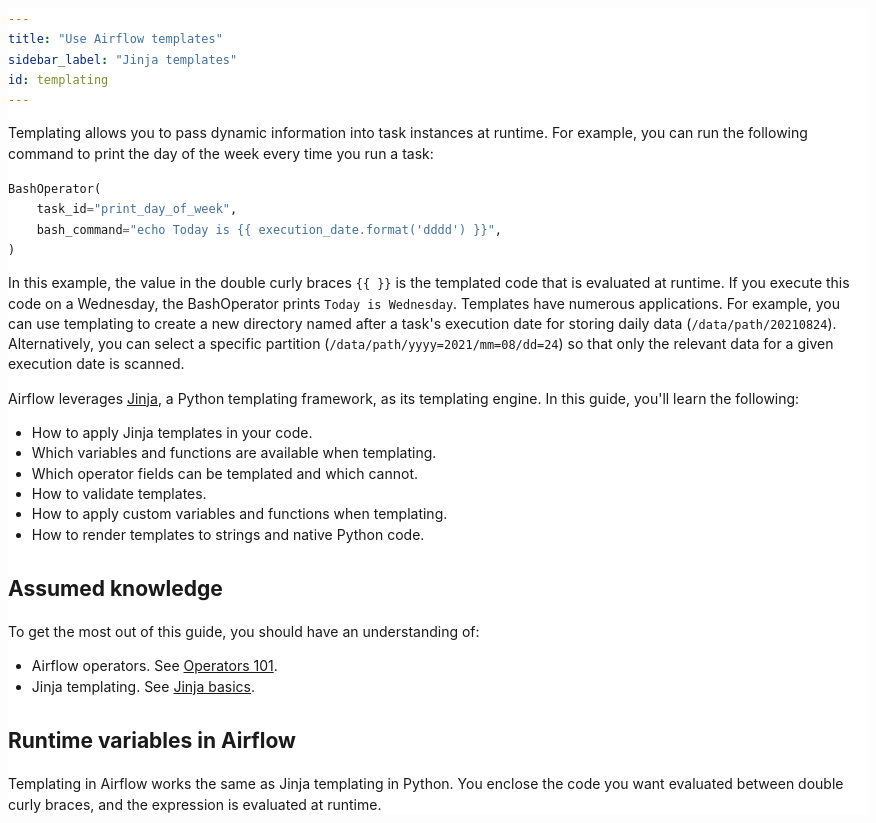 ```yaml
---
title: "Use Airflow templates"
sidebar_label: "Jinja templates"
id: templating
---
```


<head>
  <meta name="description" content="Learn about Jinja templating in Apache Airflow and see examples of how to pass dynamic information into task instances at runtime. " />
  <meta name="og:description" content="Learn about Jinja templating in Apache Airflow and see examples of how to pass dynamic information into task instances at runtime. " />
</head>


Templating allows you to pass dynamic information into task instances at runtime. For example, you can run the following command to print the day of the week every time you run a task:

```python
BashOperator(
    task_id="print_day_of_week",
    bash_command="echo Today is {{ execution_date.format('dddd') }}",
)
```

In this example, the value in the double curly braces `{{ }}` is the templated code that is evaluated at runtime. If you execute this code on a Wednesday, the BashOperator  prints `Today is Wednesday`. Templates have numerous applications. For example, you can use templating to create a new directory named after a task's execution date for storing daily data (`/data/path/20210824`). Alternatively, you can select a specific partition (`/data/path/yyyy=2021/mm=08/dd=24`) so that only the relevant data for a given execution date is scanned.

Airflow leverages [Jinja](https://jinja.palletsprojects.com), a Python templating framework, as its templating engine. In this guide, you'll learn the following:

- How to apply Jinja templates in your code.
- Which variables and functions are available when templating.
- Which operator fields can be templated and which cannot.
- How to validate templates.
- How to apply custom variables and functions when templating.
- How to render templates to strings and native Python code.

## Assumed knowledge

To get the most out of this guide, you should have an understanding of:

- Airflow operators. See [Operators 101](what-is-an-operator.md).
- Jinja templating. See [Jinja basics](https://jinja.palletsprojects.com/en/3.1.x/api/#basics). 

## Runtime variables in Airflow

Templating in Airflow works the same as Jinja templating in Python. You enclose the code you want evaluated between double curly braces, and the expression is evaluated at runtime. 
